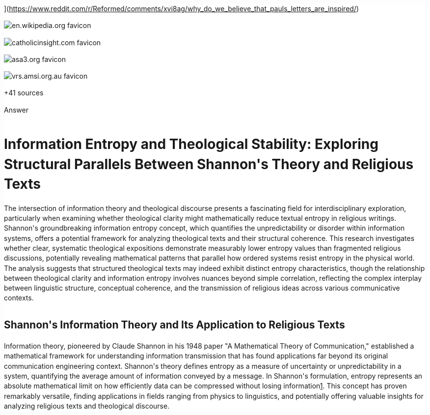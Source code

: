    
   
   
   
   
   
   
   
   
   
](https://www.reddit.com/r/Reformed/comments/xvi8ag/why_do_we_believe_that_pauls_letters_are_inspired/)   
   
![en.wikipedia.org favicon](https://www.google.com/s2/favicons?sz=128&domain=https%3A%2F%2Fen.wikipedia.org)   
   
![catholicinsight.com favicon](https://www.google.com/s2/favicons?sz=128&domain=https%3A%2F%2Fcatholicinsight.com)   
   
![asa3.org favicon](https://www.google.com/s2/favicons?sz=128&domain=https%3A%2F%2Fasa3.org)   
   
![vrs.amsi.org.au favicon](https://www.google.com/s2/favicons?sz=128&domain=https%3A%2F%2Fvrs.amsi.org.au)   
   
+41 sources   
   
Answer   
   
# Information Entropy and Theological Stability: Exploring Structural Parallels Between Shannon's Theory and Religious Texts   
   
The intersection of information theory and theological discourse presents a fascinating field for interdisciplinary exploration, particularly when examining whether theological clarity might mathematically reduce textual entropy in religious writings. Shannon's groundbreaking information entropy concept, which quantifies the unpredictability or disorder within information systems, offers a potential framework for analyzing theological texts and their structural coherence. This research investigates whether clear, systematic theological expositions demonstrate measurably lower entropy values than fragmented religious discussions, potentially revealing mathematical patterns that parallel how ordered systems resist entropy in the physical world. The analysis suggests that structured theological texts may indeed exhibit distinct entropy characteristics, though the relationship between theological clarity and information entropy involves nuances beyond simple correlation, reflecting the complex interplay between linguistic structure, conceptual coherence, and the transmission of religious ideas across various communicative contexts.   
   
## Shannon's Information Theory and Its Application to Religious Texts   
   
Information theory, pioneered by Claude Shannon in his 1948 paper "A Mathematical Theory of Communication," established a mathematical framework for understanding information transmission that has found applications far beyond its original communication engineering context. Shannon's theory defines entropy as a measure of uncertainty or unpredictability in a system, quantifying the average amount of information conveyed by a message. In Shannon's formulation, entropy represents an absolute mathematical limit on how efficiently data can be compressed without losing information[1](https://en.wikipedia.org/wiki/Entropy_\(information_theory\)). This concept has proven remarkably versatile, finding applications in fields ranging from physics to linguistics, and potentially offering valuable insights for analyzing religious texts and theological discourse.   
   